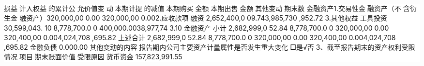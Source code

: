 损益
计入权益
的累计公
允价值变
动
本期计提
的减值
本期购买
金额
本期出售
金额
其他变动
期末数
金融资产1.交易性金
融资产（不
含衍生金
融资产）320,000,00
0.00
320,000,00
0.002.应收款项
融资
2,652,400,0
09.743,985,730
,952.72
3.其他权益
工具投资
30,599,043.
10
8,778,700.0
0
400,000.0038,977,74
3.10
金融资产
小计
2,682,999,0
52.84
8,778,700.0
0
320,000,00
0.00
320,400,00
0.004,024,708
,695.82
上述合计
2,682,999,0
52.84
8,778,700.0
0
320,000,00
0.00
320,400,00
0.004,024,708
,695.82
金融负债
0.000.00
其他变动的内容
报告期内公司主要资产计量属性是否发生重大变化
□是√否
3、截至报告期末的资产权利受限情况
项目
期末账面价值
受限原因
货币资金
157,823,991.55